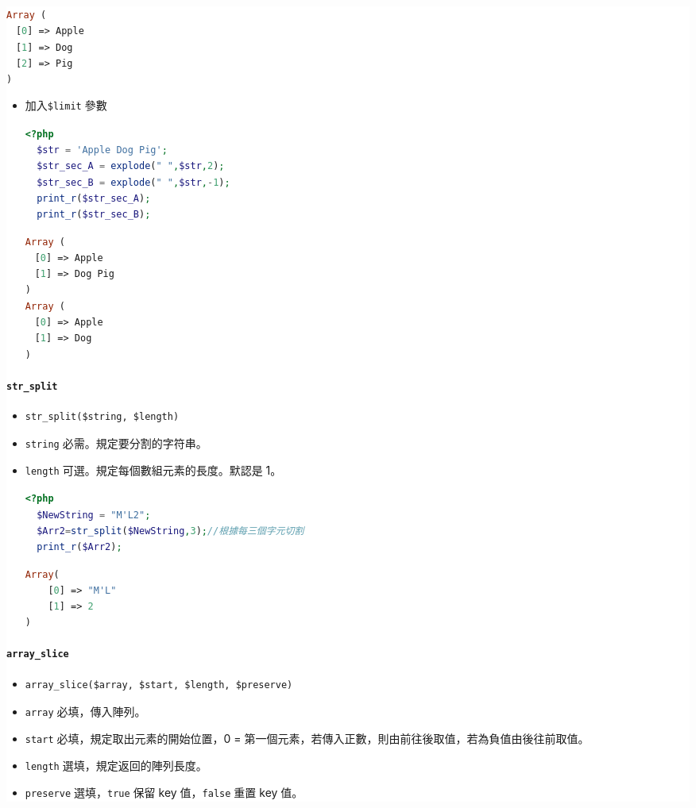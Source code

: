   ```php
  Array (
  　[0] => Apple
  　[1] => Dog
  　[2] => Pig
  )
  ```

- 加入`$limit` 參數

  ```php
  <?php
    $str = 'Apple Dog Pig';
    $str_sec_A = explode(" ",$str,2);
    $str_sec_B = explode(" ",$str,-1);
    print_r($str_sec_A);
    print_r($str_sec_B);
  ```

  ```php
  Array (
  　[0] => Apple
  　[1] => Dog Pig
  )
  Array (
  　[0] => Apple
  　[1] => Dog
  )
  ```

#### `str_split`

- `str_split($string, $length)`

- `string` 必需。規定要分割的字符串。
- `length` 可選。規定每個數組元素的長度。默認是 1。

  ```php
  <?php
    $NewString = "M'L2";
    $Arr2=str_split($NewString,3);//根據每三個字元切割
    print_r($Arr2);
  ```

  ```php
  Array(
      [0] => "M'L"
      [1] => 2
  )
  ```

#### `array_slice`

- `array_slice($array, $start, $length, $preserve)`

- `array` 必填，傳入陣列。
- `start` 必填，規定取出元素的開始位置，0 = 第一個元素，若傳入正數，則由前往後取值，若為負值由後往前取值。
- `length` 選填，規定返回的陣列長度。
- `preserve` 選填，`true` 保留 key 值，`false` 重置 key 值。
